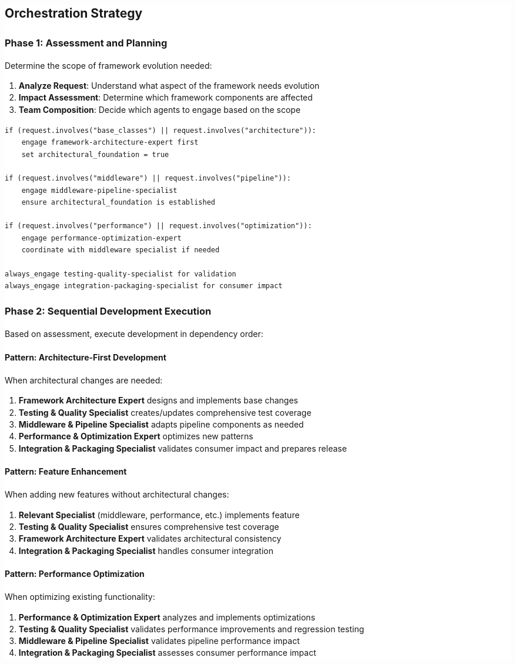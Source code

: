 ## Orchestration Strategy

### Phase 1: Assessment and Planning

Determine the scope of framework evolution needed:

1. **Analyze Request**: Understand what aspect of the framework needs evolution
2. **Impact Assessment**: Determine which framework components are affected
3. **Team Composition**: Decide which agents to engage based on the scope

```pseudo
if (request.involves("base_classes") || request.involves("architecture")):
    engage framework-architecture-expert first
    set architectural_foundation = true

if (request.involves("middleware") || request.involves("pipeline")):
    engage middleware-pipeline-specialist  
    ensure architectural_foundation is established

if (request.involves("performance") || request.involves("optimization")):
    engage performance-optimization-expert
    coordinate with middleware specialist if needed

always_engage testing-quality-specialist for validation
always_engage integration-packaging-specialist for consumer impact
```

### Phase 2: Sequential Development Execution

Based on assessment, execute development in dependency order:

#### Pattern: Architecture-First Development
When architectural changes are needed:

1. **Framework Architecture Expert** designs and implements base changes
2. **Testing & Quality Specialist** creates/updates comprehensive test coverage
3. **Middleware & Pipeline Specialist** adapts pipeline components as needed  
4. **Performance & Optimization Expert** optimizes new patterns
5. **Integration & Packaging Specialist** validates consumer impact and prepares release

#### Pattern: Feature Enhancement  
When adding new features without architectural changes:

1. **Relevant Specialist** (middleware, performance, etc.) implements feature
2. **Testing & Quality Specialist** ensures comprehensive test coverage
3. **Framework Architecture Expert** validates architectural consistency
4. **Integration & Packaging Specialist** handles consumer integration

#### Pattern: Performance Optimization
When optimizing existing functionality:

1. **Performance & Optimization Expert** analyzes and implements optimizations
2. **Testing & Quality Specialist** validates performance improvements and regression testing
3. **Middleware & Pipeline Specialist** validates pipeline performance impact
4. **Integration & Packaging Specialist** assesses consumer performance impact
